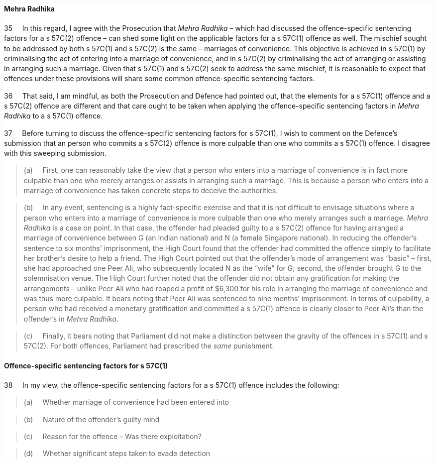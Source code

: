 #### Mehra Radhika

35     In this regard, I agree with the Prosecution that _Mehra Radhika –_ which had discussed the offence-specific sentencing factors for a s 57C(2) offence – can shed some light on the applicable factors for a s 57C(1) offence as well. The mischief sought to be addressed by both s 57C(1) and s 57C(2) is the same – marriages of convenience. This objective is achieved in s 57C(1) by criminalising the act of entering into a marriage of convenience, and in s 57C(2) by criminalising the act of arranging or assisting in arranging such a marriage. Given that s 57C(1) and s 57C(2) seek to address the same mischief, it is reasonable to expect that offences under these provisions will share some common offence-specific sentencing factors.

36     That said, I am mindful, as both the Prosecution and Defence had pointed out, that the elements for a s 57C(1) offence and a s 57C(2) offence are different and that care ought to be taken when applying the offence-specific sentencing factors in _Mehra Radhika_ to a s 57C(1) offence.

37     Before turning to discuss the offence-specific sentencing factors for s 57C(1), I wish to comment on the Defence’s submission that an person who commits a s 57C(2) offence is more culpable than one who commits a s 57C(1) offence. I disagree with this sweeping submission.

> (a)     First, one can reasonably take the view that a person who enters into a marriage of convenience is in fact more culpable than one who merely arranges or assists in arranging such a marriage. This is because a person who enters into a marriage of convenience has taken concrete steps to deceive the authorities.

> (b)     In any event, sentencing is a highly fact-specific exercise and that it is not difficult to envisage situations where a person who enters into a marriage of convenience is more culpable than one who merely arranges such a marriage. _Mehra Radhika_ is a case on point. In that case, the offender had pleaded guilty to a s 57C(2) offence for having arranged a marriage of convenience between G (an Indian national) and N (a female Singapore national). In reducing the offender’s sentence to six months’ imprisonment, the High Court found that the offender had committed the offence simply to facilitate her brother’s desire to help a friend. The High Court pointed out that the offender’s mode of arrangement was “basic” – first, she had approached one Peer Ali, who subsequently located N as the “wife” for G; second, the offender brought G to the solemnisation venue. The High Court further noted that the offender did not obtain any gratification for making the arrangements – unlike Peer Ali who had reaped a profit of $6,300 for his role in arranging the marriage of convenience and was thus more culpable. It bears noting that Peer Ali was sentenced to nine months’ imprisonment. In terms of culpability, a person who had received a monetary gratification and committed a s 57C(1) offence is clearly closer to Peer Ali’s than the offender’s in _Mehra Radhika_.

> (c)     Finally, it bears noting that Parliament did not make a distinction between the gravity of the offences in s 57C(1) and s 57C(2). For both offences, Parliament had prescribed the _same_ punishment.

#### Offence-specific sentencing factors for s 57C(1)

38     In my view, the offence-specific sentencing factors for a s 57C(1) offence includes the following:

> (a)     Whether marriage of convenience had been entered into

> (b)     Nature of the offender’s guilty mind

> (c)     Reason for the offence – Was there exploitation?

> (d)     Whether significant steps taken to evade detection
